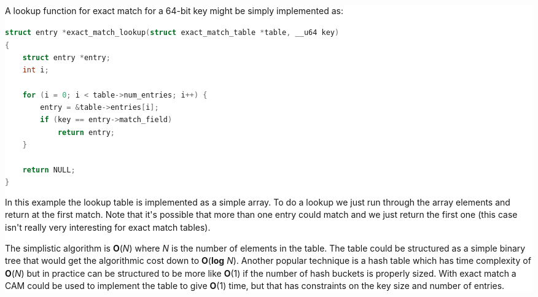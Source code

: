 A lookup function for exact match for a 64-bit key might be simply implemented
as:

```C
struct entry *exact_match_lookup(struct exact_match_table *table, __u64 key)
{
	struct entry *entry;
	int i;

	for (i = 0; i < table->num_entries; i++) {
		entry = &table->entries[i];
		if (key == entry->match_field)
			return entry;
	}

	return NULL;
}
```

In this example the lookup table is implemented as a simple array. To do a
lookup we just run through the array elements and return at the first match.
Note that it's possible that more than one entry could match and we just return
the first one (this case isn't really very interesting for exact match tables).

The simplistic algorithm is **O**(*N*) where *N* is the number of elements in
the table. The table could be structured as a simple binary tree that would get
the algorithmic cost down to **O**(**log** *N*). Another popular technique is
a hash table which has time complexity of **O**(*N*) but in practice can be
structured to be more like **O**(1) if the number of hash buckets is properly
sized. With exact match a CAM could be used to implement the table to give
**O**(1) time, but that has constraints on the key size and number of entries.

<figure class="image">